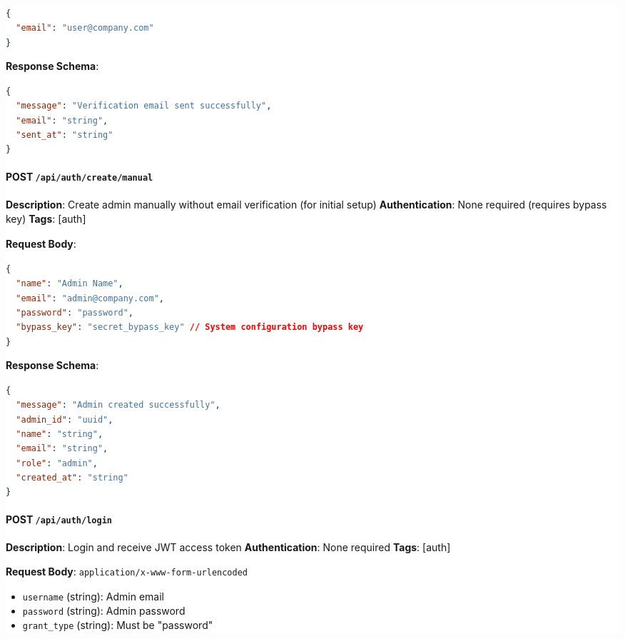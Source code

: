 ```json
{
  "email": "user@company.com"
}
```

**Response Schema**:

```json
{
  "message": "Verification email sent successfully",
  "email": "string",
  "sent_at": "string"
}
```

#### POST `/api/auth/create/manual`

**Description**: Create admin manually without email verification (for initial setup)
**Authentication**: None required (requires bypass key)
**Tags**: [auth]

**Request Body**:

```json
{
  "name": "Admin Name",
  "email": "admin@company.com",
  "password": "password",
  "bypass_key": "secret_bypass_key" // System configuration bypass key
}
```

**Response Schema**:

```json
{
  "message": "Admin created successfully",
  "admin_id": "uuid",
  "name": "string",
  "email": "string",
  "role": "admin",
  "created_at": "string"
}
```

#### POST `/api/auth/login`

**Description**: Login and receive JWT access token
**Authentication**: None required
**Tags**: [auth]

**Request Body**: `application/x-www-form-urlencoded`

- `username` (string): Admin email
- `password` (string): Admin password
- `grant_type` (string): Must be "password"
